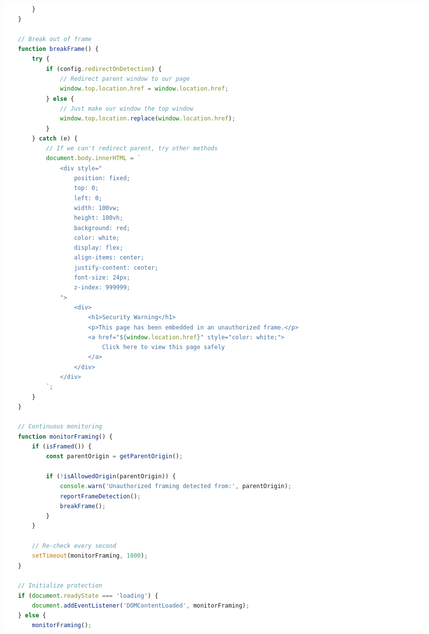 ```javascript
        }
    }
    
    // Break out of frame
    function breakFrame() {
        try {
            if (config.redirectOnDetection) {
                // Redirect parent window to our page
                window.top.location.href = window.location.href;
            } else {
                // Just make our window the top window
                window.top.location.replace(window.location.href);
            }
        } catch (e) {
            // If we can't redirect parent, try other methods
            document.body.innerHTML = `
                <div style="
                    position: fixed;
                    top: 0;
                    left: 0;
                    width: 100vw;
                    height: 100vh;
                    background: red;
                    color: white;
                    display: flex;
                    align-items: center;
                    justify-content: center;
                    font-size: 24px;
                    z-index: 999999;
                ">
                    <div>
                        <h1>Security Warning</h1>
                        <p>This page has been embedded in an unauthorized frame.</p>
                        <a href="${window.location.href}" style="color: white;">
                            Click here to view this page safely
                        </a>
                    </div>
                </div>
            `;
        }
    }
    
    // Continuous monitoring
    function monitorFraming() {
        if (isFramed()) {
            const parentOrigin = getParentOrigin();
            
            if (!isAllowedOrigin(parentOrigin)) {
                console.warn('Unauthorized framing detected from:', parentOrigin);
                reportFrameDetection();
                breakFrame();
            }
        }
        
        // Re-check every second
        setTimeout(monitorFraming, 1000);
    }
    
    // Initialize protection
    if (document.readyState === 'loading') {
        document.addEventListener('DOMContentLoaded', monitorFraming);
    } else {
        monitorFraming();
```